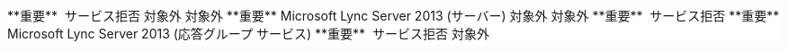 </td>
<td style="border:1px solid black;">
**重要**   
サービス拒否

</td>
<td style="border:1px solid black;">
対象外

</td>
<td style="border:1px solid black;">
対象外

</td>
<td style="border:1px solid black;">
**重要**

</td>
</tr>
<tr>
<td style="border:1px solid black;">
Microsoft Lync Server 2013  
(サーバー)

</td>
<td style="border:1px solid black;">
対象外

</td>
<td style="border:1px solid black;">
対象外

</td>
<td style="border:1px solid black;">
**重要**   
サービス拒否

</td>
<td style="border:1px solid black;">
**重要**

</td>
</tr>
<tr>
<td style="border:1px solid black;">
Microsoft Lync Server 2013  
(応答グループ サービス)

</td>
<td style="border:1px solid black;">
**重要**   
サービス拒否

</td>
<td style="border:1px solid black;">
対象外
